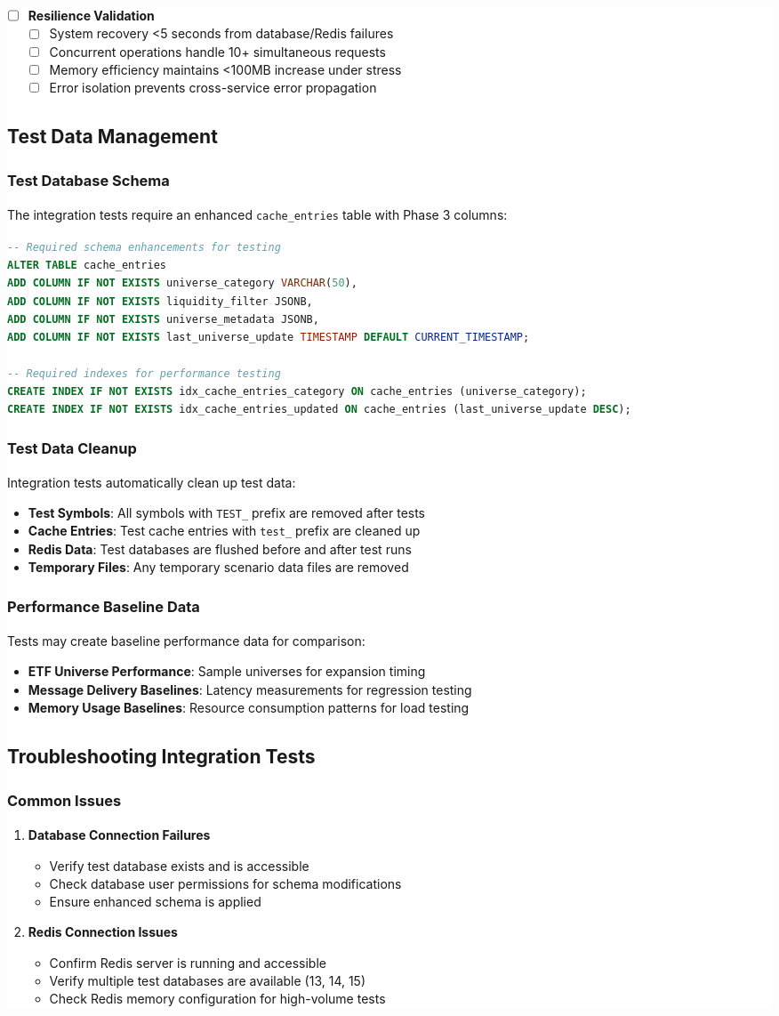 - [ ] **Resilience Validation**
  - [ ] System recovery <5 seconds from database/Redis failures
  - [ ] Concurrent operations handle 10+ simultaneous requests
  - [ ] Memory efficiency maintains <100MB increase under stress
  - [ ] Error isolation prevents cross-service error propagation

## Test Data Management

### Test Database Schema

The integration tests require an enhanced `cache_entries` table with Phase 3 columns:

```sql
-- Required schema enhancements for testing
ALTER TABLE cache_entries 
ADD COLUMN IF NOT EXISTS universe_category VARCHAR(50),
ADD COLUMN IF NOT EXISTS liquidity_filter JSONB,
ADD COLUMN IF NOT EXISTS universe_metadata JSONB,
ADD COLUMN IF NOT EXISTS last_universe_update TIMESTAMP DEFAULT CURRENT_TIMESTAMP;

-- Required indexes for performance testing
CREATE INDEX IF NOT EXISTS idx_cache_entries_category ON cache_entries (universe_category);
CREATE INDEX IF NOT EXISTS idx_cache_entries_updated ON cache_entries (last_universe_update DESC);
```

### Test Data Cleanup

Integration tests automatically clean up test data:

- **Test Symbols**: All symbols with `TEST_` prefix are removed after tests
- **Cache Entries**: Test cache entries with `test_` prefix are cleaned up
- **Redis Data**: Test databases are flushed before and after test runs
- **Temporary Files**: Any temporary scenario data files are removed

### Performance Baseline Data

Tests may create baseline performance data for comparison:

- **ETF Universe Performance**: Sample universes for expansion timing
- **Message Delivery Baselines**: Latency measurements for regression testing
- **Memory Usage Baselines**: Resource consumption patterns for load testing

## Troubleshooting Integration Tests

### Common Issues

1. **Database Connection Failures**
   - Verify test database exists and is accessible
   - Check database user permissions for schema modifications
   - Ensure enhanced schema is applied

2. **Redis Connection Issues**  
   - Confirm Redis server is running and accessible
   - Verify multiple test databases are available (13, 14, 15)
   - Check Redis memory configuration for high-volume tests
